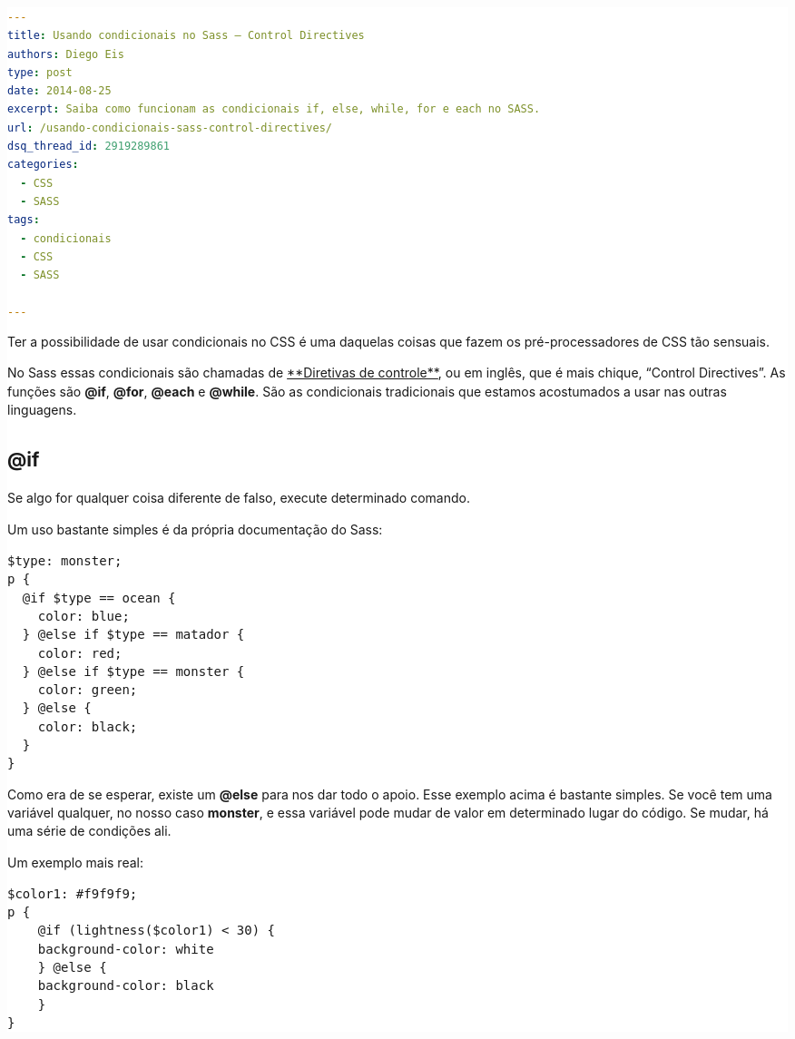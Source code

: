 ```yaml
---
title: Usando condicionais no Sass – Control Directives
authors: Diego Eis
type: post
date: 2014-08-25
excerpt: Saiba como funcionam as condicionais if, else, while, for e each no SASS.
url: /usando-condicionais-sass-control-directives/
dsq_thread_id: 2919289861
categories:
  - CSS
  - SASS
tags:
  - condicionais
  - CSS
  - SASS

---
```

Ter a possibilidade de usar condicionais no CSS é uma daquelas coisas que fazem os pré-processadores de CSS tão sensuais.

No Sass essas condicionais são chamadas de [\*\*Diretivas de controle\*\*][1], ou em inglês, que é mais chique, &#8220;Control Directives&#8221;. As funções são **@if**, **@for**, **@each** e **@while**. São as condicionais tradicionais que estamos acostumados a usar nas outras linguagens.

## @if

Se algo for qualquer coisa diferente de falso, execute determinado comando.

Um uso bastante simples é da própria documentação do Sass:

<pre class="lang-sass">$type: monster;
p {
  @if $type == ocean {
    color: blue;
  } @else if $type == matador {
    color: red;
  } @else if $type == monster {
    color: green;
  } @else {
    color: black;
  }
}
</pre>

Como era de se esperar, existe um **@else** para nos dar todo o apoio. Esse exemplo acima é bastante simples. Se você tem uma variável qualquer, no nosso caso **monster**, e essa variável pode mudar de valor em determinado lugar do código. Se mudar, há uma série de condições ali.

Um exemplo mais real:

<pre class="lang-sass">$color1: #f9f9f9;
p {
	@if (lightness($color1) &lt; 30) {
  	background-color: white
	} @else {
  	background-color: black
	}
}
</pre>


 [1]: http://sass-lang.com/documentation/file.SASS_REFERENCE.html#control_directives__expressions "Control Directives"
 [2]: http://tableless.com.br/utilizando-maps-sass/
 [3]: http://bjorkoy.com/2010/05/css-grids-with-sass/
 [4]: http://tableless.com.br/pre-processadores-usar-ou-nao-usar/